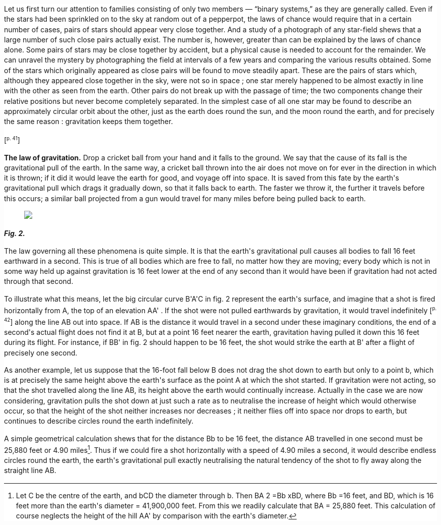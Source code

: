 Let us first turn our attention to families consisting of only two members — “binary systems,” as they are generally called. Even if the stars had been sprinkled on to the sky at random out of a pepperpot, the laws of chance would require that in a certain number of cases, pairs of stars should appear very close together. And a study of a photograph of any star-field shews that a large number of such close pairs actually exist. The number is, however, greater than can be explained by the laws of chance alone. Some pairs of stars may be close together by accident, but a physical cause is needed to account for the remainder. We can unravel the mystery by photographing the field at intervals of a few years and comparing the various results obtained. Some of the stars which originally appeared as close pairs will be found to move steadily apart. These are the pairs of stars which, although they appeared close together in the sky, were not so in space ; one star merely happened to be almost exactly in line with the other as seen from the earth. Other pairs do not break up with the passage of time; the two components change their relative positions but never become completely separated. In the simplest case of all one star may be found to describe an approximately circular orbit about the other, just as the earth does round the sun, and the moon round the earth, and for precisely the same reason : gravitation keeps them together. 

<span id="p41">[<sup><small>p. 41</small></sup>]</span>

**The law of gravitation.** Drop a cricket ball from your hand and it falls to the ground. We say that the cause of its fall is the gravitational pull of the earth. In the same way, a cricket ball thrown into the air does not move on for ever in the direction in which it is thrown; if it did it would leave the earth for good, and voyage off into space. It is saved from this fate by the earth's gravitational pull which drags it gradually down, so that it falls back to earth. The faster we throw it, the further it travels before this occurs; a similar ball projected from a gun would travel for many miles before being pulled back to earth. 

<figure id="Universe_figure_02" class="image image_resized"><img src="/image/The_Universe_Around_Us_figure_02.png"></figure>
<em><b>Fig. 2.</b></em>

The law governing all these phenomena is quite simple. It is that the earth's gravitational pull causes all bodies to fall 16 feet earthward in a second. This is true of all bodies which are free to fall, no matter how they are moving; every body which is not in some way held up against gravitation is 16 feet lower at the end of any second than it would have been if gravitation had not acted through that second. 

To illustrate what this means, let the big circular curve B'A'C in fig. 2 represent the earth's surface, and imagine that a shot is fired horizontally from A, the top of an elevation AA' . If the shot were not pulled earthwards by gravitation, it would travel indefinitely <span id="p42">[<sup><small>p. 42</small></sup>]</span> along the line AB out into space. If AB is the distance it would travel in a second under these imaginary conditions, the end of a second's actual flight does not find it at B, but at a point 16 feet nearer the earth, gravitation having pulled it down this 16 feet during its flight. For instance, if BB' in fig. 2 should happen to be 16 feet, the shot would strike the earth at B' after a flight of precisely one second.

As another example, let us suppose that the 16-foot fall below B does not drag the shot down to earth but only to a point b, which is at precisely the same height above the earth's surface as the point A at which the shot started. If gravitation were not acting, so that the shot travelled along the line AB, its height above the earth would continually increase. Actually in the case we are now considering, gravitation pulls the shot down at just such a rate as to neutralise the increase of height which would otherwise occur, so that the height of the shot neither increases nor decreases ; it neither flies off into space nor drops to earth, but continues to describe circles round the earth indefinitely. 

A simple geometrical calculation shews that for the distance Bb to be 16 feet, the distance AB travelled in one second must be 25,880 feet or 4.90 miles[^2]. Thus if we could fire a shot horizontally with a speed of 4.90 miles a second, it would describe endless circles round the earth, the earth's gravitational pull exactly neutralising the natural tendency of the shot to fly away along the straight line AB. 


[^1]: For the apparent brightness of an object falls off as the inverse square of its distance, and the square of 80,000 is approximately equal to 6000 million. 
[^2]: Let C be the centre of the earth, and bCD the diameter through b. Then BA 2 =Bb xBD, where Bb =16 feet, and BD, which is 16 feet more than the earth's diameter = 41,900,000 feet. From this we readily calculate that BA = 25,880 feet. This calculation of course neglects the height of the hill AA' by comparison with the earth's diameter. 
[^3]: Here, as throughout the book, we use the French or metric ton of a million grammes or 2204.5 lbs. The English ton of 2240 lbs. is equal to 10160 French tons. 